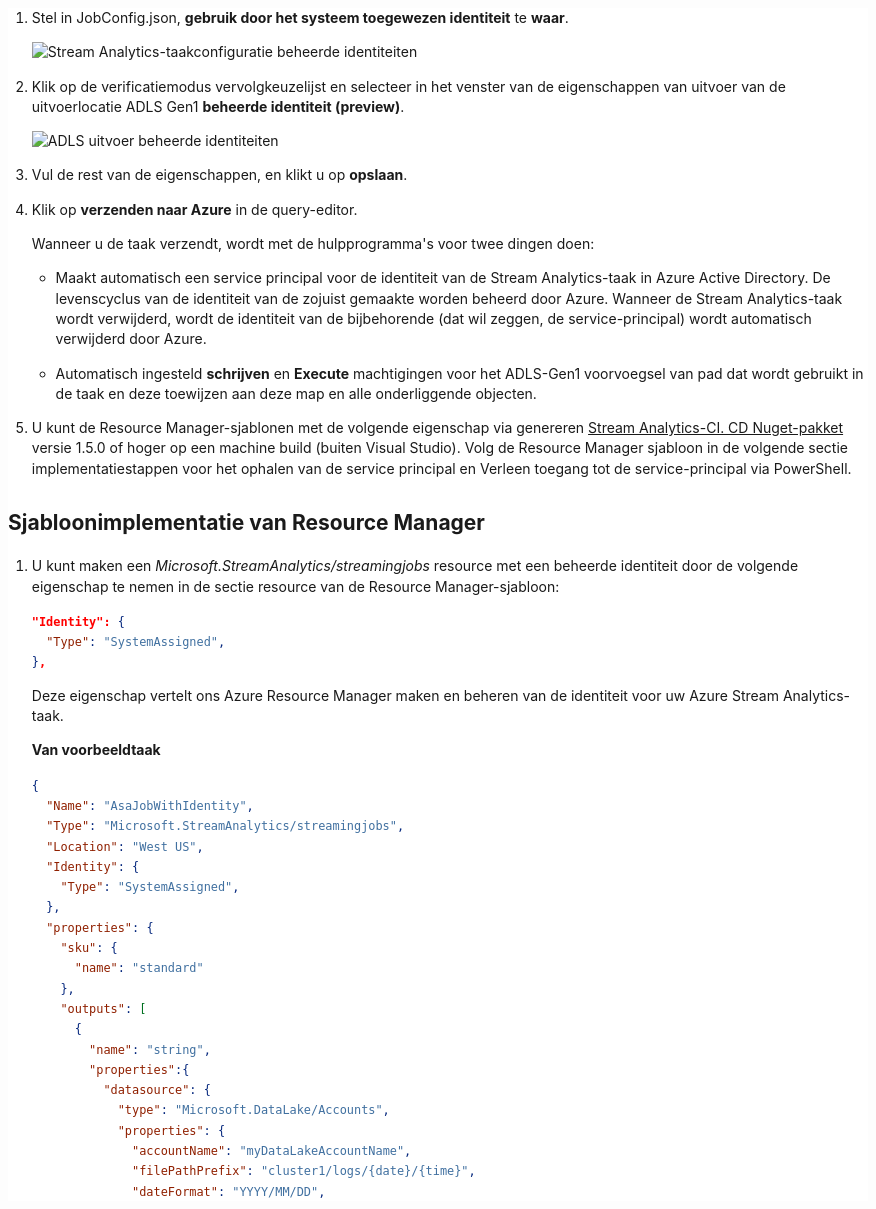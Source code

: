 1. Stel in JobConfig.json, **gebruik door het systeem toegewezen identiteit** te **waar**.

   ![Stream Analytics-taakconfiguratie beheerde identiteiten](./media/stream-analytics-managed-identities-adls/adls-mi-jobconfig-vs.png)

2. Klik op de verificatiemodus vervolgkeuzelijst en selecteer in het venster van de eigenschappen van uitvoer van de uitvoerlocatie ADLS Gen1 **beheerde identiteit (preview)**.

   ![ADLS uitvoer beheerde identiteiten](./media/stream-analytics-managed-identities-adls/adls-mi-output-vs.png)

3. Vul de rest van de eigenschappen, en klikt u op **opslaan**.

4. Klik op **verzenden naar Azure** in de query-editor.

   Wanneer u de taak verzendt, wordt met de hulpprogramma's voor twee dingen doen:

   * Maakt automatisch een service principal voor de identiteit van de Stream Analytics-taak in Azure Active Directory. De levenscyclus van de identiteit van de zojuist gemaakte worden beheerd door Azure. Wanneer de Stream Analytics-taak wordt verwijderd, wordt de identiteit van de bijbehorende (dat wil zeggen, de service-principal) wordt automatisch verwijderd door Azure.

   * Automatisch ingesteld **schrijven** en **Execute** machtigingen voor het ADLS-Gen1 voorvoegsel van pad dat wordt gebruikt in de taak en deze toewijzen aan deze map en alle onderliggende objecten.

5. U kunt de Resource Manager-sjablonen met de volgende eigenschap via genereren [Stream Analytics-CI. CD Nuget-pakket](https://www.nuget.org/packages/Microsoft.Azure.StreamAnalytics.CICD/) versie 1.5.0 of hoger op een machine build (buiten Visual Studio). Volg de Resource Manager sjabloon in de volgende sectie implementatiestappen voor het ophalen van de service principal en Verleen toegang tot de service-principal via PowerShell.

## <a name="resource-manager-template-deployment"></a>Sjabloonimplementatie van Resource Manager

1. U kunt maken een *Microsoft.StreamAnalytics/streamingjobs* resource met een beheerde identiteit door de volgende eigenschap te nemen in de sectie resource van de Resource Manager-sjabloon:

    ```json
    "Identity": {
      "Type": "SystemAssigned",
    },
    ```

   Deze eigenschap vertelt ons Azure Resource Manager maken en beheren van de identiteit voor uw Azure Stream Analytics-taak.

   **Van voorbeeldtaak**

    ```json
    {
      "Name": "AsaJobWithIdentity",
      "Type": "Microsoft.StreamAnalytics/streamingjobs",
      "Location": "West US",
      "Identity": {
        "Type": "SystemAssigned",
      },
      "properties": {
        "sku": {
          "name": "standard"
        },
        "outputs": [
          {
            "name": "string",
            "properties":{
              "datasource": {
                "type": "Microsoft.DataLake/Accounts",
                "properties": {
                  "accountName": "myDataLakeAccountName",
                  "filePathPrefix": "cluster1/logs/{date}/{time}",
                  "dateFormat": "YYYY/MM/DD",